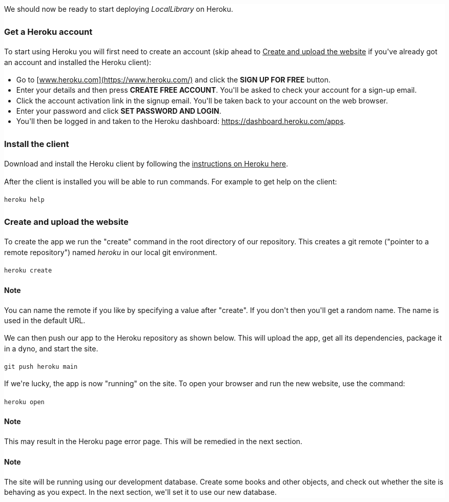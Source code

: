 We should now be ready to start deploying *LocalLibrary* on Heroku.

### Get a Heroku account

To start using Heroku you will first need to create an account (skip ahead to [Create and upload the website](#create_and_upload_the_website) if you've already got an account and installed the Heroku client):

-   Go to [www.heroku.com](https://www.heroku.com/) and click the **SIGN UP FOR FREE** button.
-   Enter your details and then press **CREATE FREE ACCOUNT**. You'll be asked to check your account for a sign-up email.
-   Click the account activation link in the signup email. You'll be taken back to your account on the web browser.
-   Enter your password and click **SET PASSWORD AND LOGIN**.
-   You'll then be logged in and taken to the Heroku dashboard: <https://dashboard.heroku.com/apps>.

### Install the client

Download and install the Heroku client by following the [instructions on Heroku here](https://devcenter.heroku.com/articles/getting-started-with-nodejs#set-up).

After the client is installed you will be able to run commands. For example to get help on the client:

    heroku help

### Create and upload the website

To create the app we run the "create" command in the root directory of our repository. This creates a git remote ("pointer to a remote repository") named *heroku* in our local git environment.

    heroku create

#### Note

You can name the remote if you like by specifying a value after "create". If you don't then you'll get a random name. The name is used in the default URL.

We can then push our app to the Heroku repository as shown below. This will upload the app, get all its dependencies, package it in a dyno, and start the site.

    git push heroku main

If we're lucky, the app is now "running" on the site. To open your browser and run the new website, use the command:

    heroku open

#### Note

This may result in the Heroku page error page. This will be remedied in the next section.

#### Note

The site will be running using our development database. Create some books and other objects, and check out whether the site is behaving as you expect. In the next section, we'll set it to use our new database.

